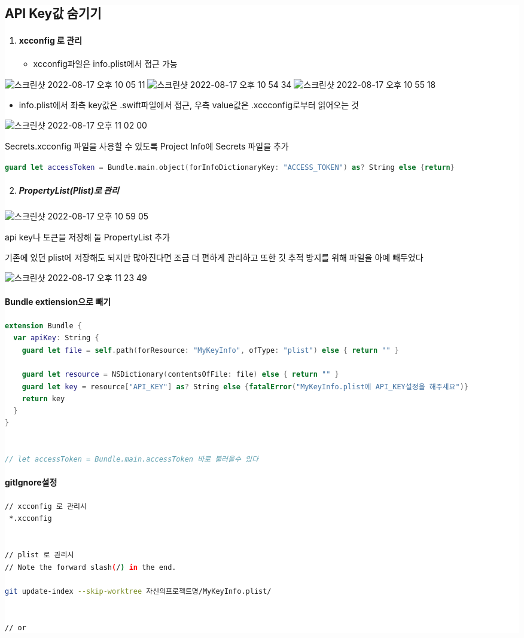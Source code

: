 ## API Key값 숨기기

1. #### xcconfig 로 관리
   
   - xcconfig파일은 info.plist에서 접근 가능

<img width="842" alt="스크린샷 2022-08-17 오후 10 05 11" src="https://user-images.githubusercontent.com/47776915/185141784-174d5793-de83-4919-98f3-f5dfebcd4628.png">

<img width="1041" alt="스크린샷 2022-08-17 오후 10 54 34" src="https://user-images.githubusercontent.com/47776915/185152124-0a3708b4-ac0d-4b64-a1b8-e4709be12c83.png">

<img width="707" alt="스크린샷 2022-08-17 오후 10 55 18" src="https://user-images.githubusercontent.com/47776915/185152656-8fc9dab1-c6b9-458d-ba22-011b28c89e4d.png">

- info.plist에서 좌측 key값은 .swift파일에서 접근, 우측 value값은 .xccconfig로부터 읽어오는 것

<img width="1208" alt="스크린샷 2022-08-17 오후 11 02 00" src="https://user-images.githubusercontent.com/47776915/185154323-c393770d-3712-4261-b1d3-d5c766942ddf.png">

Secrets.xcconfig 파일을 사용할 수 있도록 Project Info에 Secrets 파일을 추가

```swift
guard let accessToken = Bundle.main.object(forInfoDictionaryKey: "ACCESS_TOKEN") as? String else {return}
```

2. ##### PropertyList(Plist)로 관리

<img width="842" alt="스크린샷 2022-08-17 오후 10 59 05" src="https://user-images.githubusercontent.com/47776915/185153201-b84f31cd-6c96-4087-a393-8424885863d9.png">

api key나 토큰을 저장해 둘 PropertyList 추가

기존에 있던 plist에 저장해도 되지만 많아진다면 조금 더 편하게 관리하고 또한 깃 추적 방지를 위해 파일을 아예 빼두었다

<img width="815" alt="스크린샷 2022-08-17 오후 11 23 49" src="https://user-images.githubusercontent.com/47776915/185159193-1a1f1ff7-638f-483a-8ebb-7063a6444990.png">

#### Bundle extiension으로 빼기

```swift
extension Bundle {
  var apiKey: String {
    guard let file = self.path(forResource: "MyKeyInfo", ofType: "plist") else { return "" }

    guard let resource = NSDictionary(contentsOfFile: file) else { return "" }
    guard let key = resource["API_KEY"] as? String else {fatalError("MyKeyInfo.plist에 API_KEY설정을 해주세요")}
    return key
  }
}


// let accessToken = Bundle.main.accessToken 바로 불러올수 있다
```

#### gitIgnore설정

```bash
// xcconfig 로 관리시
 *.xcconfig


// plist 로 관리시
// Note the forward slash(/) in the end.

git update-index --skip-worktree 자신의프로젝트명/MyKeyInfo.plist/  


// or

```